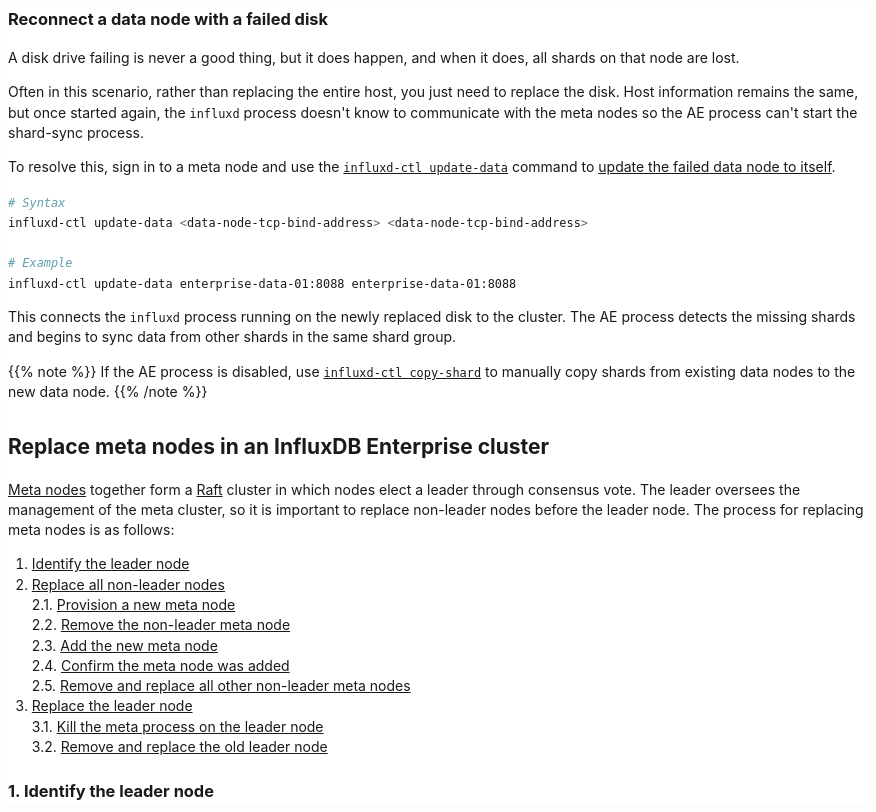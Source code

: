 ### Reconnect a data node with a failed disk

A disk drive failing is never a good thing, but it does happen, and when it does,
all shards on that node are lost.

Often in this scenario, rather than replacing the entire host, you just need to replace the disk.
Host information remains the same, but once started again, the `influxd` process doesn't know
to communicate with the meta nodes so the AE process can't start the shard-sync process.

To resolve this, sign in to a meta node and use the [`influxd-ctl update-data`](/enterprise_influxdb/v1/tools/influxd-ctl/update-data/) command
to [update the failed data node to itself](#2-replace-the-old-data-node-with-the-new-data-node).

```bash
# Syntax
influxd-ctl update-data <data-node-tcp-bind-address> <data-node-tcp-bind-address>

# Example
influxd-ctl update-data enterprise-data-01:8088 enterprise-data-01:8088
```

This connects the `influxd` process running on the newly replaced disk to the cluster.
The AE process detects the missing shards and begins to sync data from other
shards in the same shard group.

{{% note %}}
If the AE process is disabled, use [`influxd-ctl copy-shard`](/enterprise_influxdb/v1/tools/influxd-ctl/copy-shard/)
to manually copy shards from existing data nodes to the new data node.
{{% /note %}}

## Replace meta nodes in an InfluxDB Enterprise cluster

[Meta nodes](/enterprise_influxdb/v1/concepts/clustering/#meta-nodes) together
form a [Raft](https://raft.github.io/) cluster in which nodes elect a leader through consensus vote.
The leader oversees the management of the meta cluster, so it is important to
replace non-leader nodes before the leader node.
The process for replacing meta nodes is as follows:

1. [Identify the leader node](#1-identify-the-leader-node)  
2. [Replace all non-leader nodes](#2-replace-all-non-leader-nodes)  
    2.1.  [Provision a new meta node](#21-provision-a-new-meta-node)  
    2.2.  [Remove the non-leader meta node](#22-remove-the-non-leader-meta-node)  
    2.3.  [Add the new meta node](#23-add-the-new-meta-node)  
    2.4.  [Confirm the meta node was added](#24-confirm-the-meta-node-was-added)  
    2.5.  [Remove and replace all other non-leader meta nodes](#25-remove-and-replace-all-other-non-leader-meta-nodes)
3. [Replace the leader node](#3-replace-the-leader-node)  
    3.1.  [Kill the meta process on the leader node](#31-kill-the-meta-process-on-the-leader-node)  
    3.2.  [Remove and replace the old leader node](#32-remove-and-replace-the-old-leader-node)  

### 1. Identify the leader node
